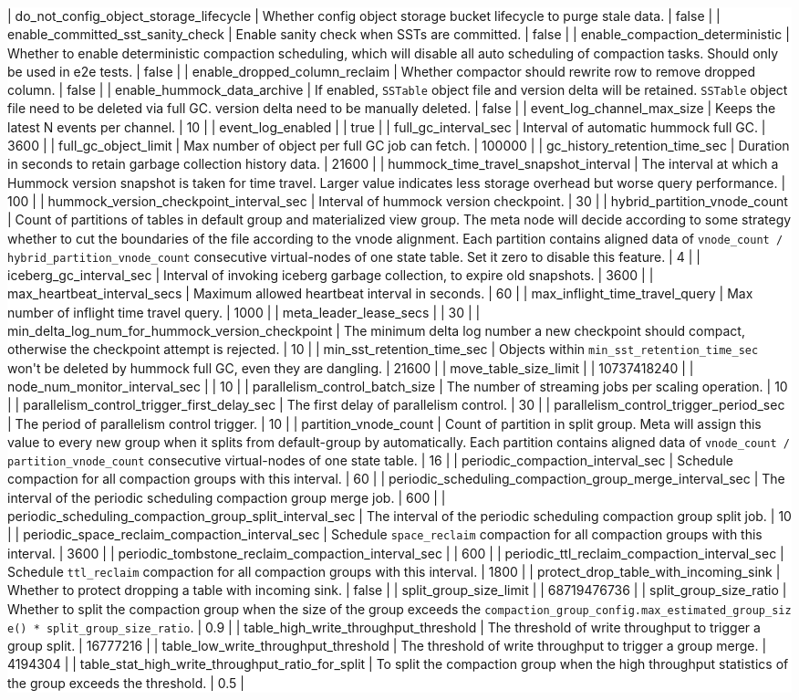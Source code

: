 | do_not_config_object_storage_lifecycle | Whether config object storage bucket lifecycle to purge stale data. | false |
| enable_committed_sst_sanity_check | Enable sanity check when SSTs are committed. | false |
| enable_compaction_deterministic | Whether to enable deterministic compaction scheduling, which will disable all auto scheduling of compaction tasks. Should only be used in e2e tests. | false |
| enable_dropped_column_reclaim | Whether compactor should rewrite row to remove dropped column. | false |
| enable_hummock_data_archive | If enabled, `SSTable` object file and version delta will be retained. `SSTable` object file need to be deleted via full GC. version delta need to be manually deleted. | false |
| event_log_channel_max_size | Keeps the latest N events per channel. | 10 |
| event_log_enabled |  | true |
| full_gc_interval_sec | Interval of automatic hummock full GC. | 3600 |
| full_gc_object_limit | Max number of object per full GC job can fetch. | 100000 |
| gc_history_retention_time_sec | Duration in seconds to retain garbage collection history data. | 21600 |
| hummock_time_travel_snapshot_interval | The interval at which a Hummock version snapshot is taken for time travel. Larger value indicates less storage overhead but worse query performance. | 100 |
| hummock_version_checkpoint_interval_sec | Interval of hummock version checkpoint. | 30 |
| hybrid_partition_vnode_count | Count of partitions of tables in default group and materialized view group. The meta node will decide according to some strategy whether to cut the boundaries of the file according to the vnode alignment. Each partition contains aligned data of `vnode_count / hybrid_partition_vnode_count` consecutive virtual-nodes of one state table. Set it zero to disable this feature. | 4 |
| iceberg_gc_interval_sec | Interval of invoking iceberg garbage collection, to expire old snapshots. | 3600 |
| max_heartbeat_interval_secs | Maximum allowed heartbeat interval in seconds. | 60 |
| max_inflight_time_travel_query | Max number of inflight time travel query. | 1000 |
| meta_leader_lease_secs |  | 30 |
| min_delta_log_num_for_hummock_version_checkpoint | The minimum delta log number a new checkpoint should compact, otherwise the checkpoint attempt is rejected. | 10 |
| min_sst_retention_time_sec | Objects within `min_sst_retention_time_sec` won't be deleted by hummock full GC, even they are dangling. | 21600 |
| move_table_size_limit |  | 10737418240 |
| node_num_monitor_interval_sec |  | 10 |
| parallelism_control_batch_size | The number of streaming jobs per scaling operation. | 10 |
| parallelism_control_trigger_first_delay_sec | The first delay of parallelism control. | 30 |
| parallelism_control_trigger_period_sec | The period of parallelism control trigger. | 10 |
| partition_vnode_count | Count of partition in split group. Meta will assign this value to every new group when it splits from default-group by automatically. Each partition contains aligned data of `vnode_count / partition_vnode_count` consecutive virtual-nodes of one state table. | 16 |
| periodic_compaction_interval_sec | Schedule compaction for all compaction groups with this interval. | 60 |
| periodic_scheduling_compaction_group_merge_interval_sec | The interval of the periodic scheduling compaction group merge job. | 600 |
| periodic_scheduling_compaction_group_split_interval_sec | The interval of the periodic scheduling compaction group split job. | 10 |
| periodic_space_reclaim_compaction_interval_sec | Schedule `space_reclaim` compaction for all compaction groups with this interval. | 3600 |
| periodic_tombstone_reclaim_compaction_interval_sec |  | 600 |
| periodic_ttl_reclaim_compaction_interval_sec | Schedule `ttl_reclaim` compaction for all compaction groups with this interval. | 1800 |
| protect_drop_table_with_incoming_sink | Whether to protect dropping a table with incoming sink. | false |
| split_group_size_limit |  | 68719476736 |
| split_group_size_ratio | Whether to split the compaction group when the size of the group exceeds the `compaction_group_config.max_estimated_group_size() * split_group_size_ratio`. | 0.9 |
| table_high_write_throughput_threshold | The threshold of write throughput to trigger a group split. | 16777216 |
| table_low_write_throughput_threshold | The threshold of write throughput to trigger a group merge. | 4194304 |
| table_stat_high_write_throughput_ratio_for_split | To split the compaction group when the high throughput statistics of the group exceeds the threshold. | 0.5 |